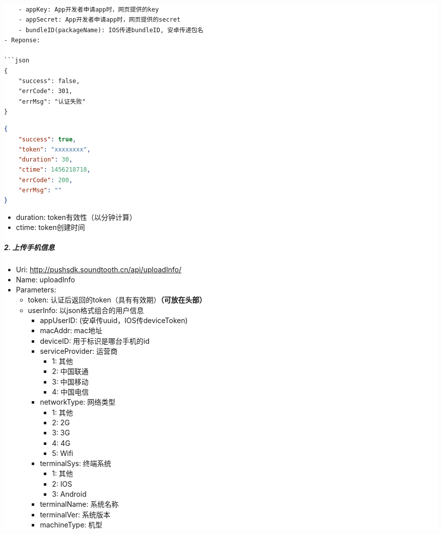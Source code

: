 ```
	- appKey: App开发者申请app时，网页提供的key
	- appSecret: App开发者申请app时，网页提供的secret
	- bundleID(packageName): IOS传递bundleID, 安卓传递包名
- Reponse:
	
```json
{
	"success": false,
	"errCode": 301,
	"errMsg": "认证失败"
}
```

```json
{
	"success": true,
	"token": "xxxxxxxx",
	"duration": 30,
	"ctime": 1456218718,
	"errCode": 200,
	"errMsg": ""
}
```

- duration: token有效性（以分钟计算）
- ctime: token创建时间

##### 2. 上传手机信息

- Uri: http://pushsdk.soundtooth.cn/api/uploadInfo/
- Name: uploadInfo
- Parameters:
	- token: 认证后返回的token（具有有效期）**（可放在头部）**
	- userInfo: 以json格式组合的用户信息
		- appUserID: (安卓传uuid，IOS传deviceToken)
		- macAddr: mac地址
		- deviceID: 用于标识是哪台手机的id
		- serviceProvider: 运营商
			- 1: 其他
			- 2: 中国联通
			- 3: 中国移动
			- 4: 中国电信
		- networkType: 网络类型
			- 1: 其他
			- 2: 2G
			- 3: 3G
			- 4: 4G
			- 5: Wifi
		- terminalSys: 终端系统
			- 1: 其他
			- 2: IOS
			- 3: Android
		- terminalName: 系统名称
		- terminalVer: 系统版本
		- machineType: 机型
	